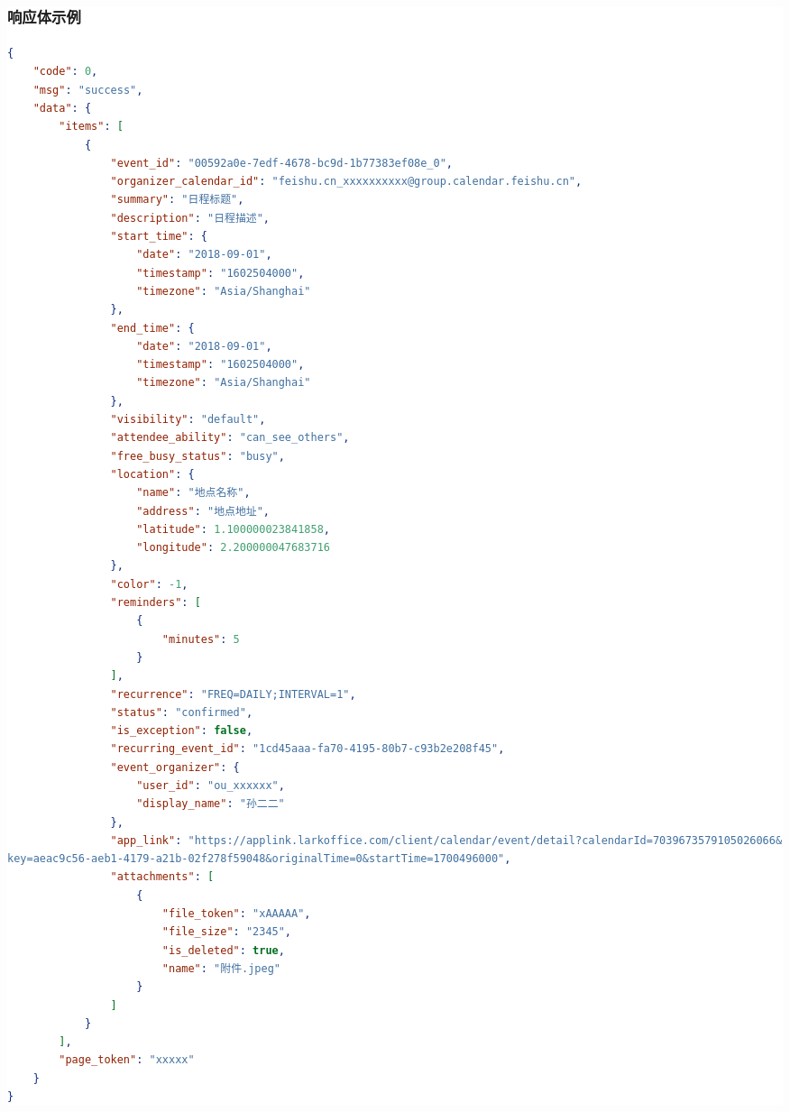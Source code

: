 ### 响应体示例
```json
{
    "code": 0,
    "msg": "success",
    "data": {
        "items": [
            {
                "event_id": "00592a0e-7edf-4678-bc9d-1b77383ef08e_0",
                "organizer_calendar_id": "feishu.cn_xxxxxxxxxx@group.calendar.feishu.cn",
                "summary": "日程标题",
                "description": "日程描述",
                "start_time": {
                    "date": "2018-09-01",
                    "timestamp": "1602504000",
                    "timezone": "Asia/Shanghai"
                },
                "end_time": {
                    "date": "2018-09-01",
                    "timestamp": "1602504000",
                    "timezone": "Asia/Shanghai"
                },
                "visibility": "default",
                "attendee_ability": "can_see_others",
                "free_busy_status": "busy",
                "location": {
                    "name": "地点名称",
                    "address": "地点地址",
                    "latitude": 1.100000023841858,
                    "longitude": 2.200000047683716
                },
                "color": -1,
                "reminders": [
                    {
                        "minutes": 5
                    }
                ],
                "recurrence": "FREQ=DAILY;INTERVAL=1",
                "status": "confirmed",
                "is_exception": false,
                "recurring_event_id": "1cd45aaa-fa70-4195-80b7-c93b2e208f45",
                "event_organizer": {
                    "user_id": "ou_xxxxxx",
                    "display_name": "孙二二"
                },
                "app_link": "https://applink.larkoffice.com/client/calendar/event/detail?calendarId=7039673579105026066&key=aeac9c56-aeb1-4179-a21b-02f278f59048&originalTime=0&startTime=1700496000",
                "attachments": [
                    {
                        "file_token": "xAAAAA",
                        "file_size": "2345",
                        "is_deleted": true,
                        "name": "附件.jpeg"
                    }
                ]
            }
        ],
        "page_token": "xxxxx"
    }
}
```
